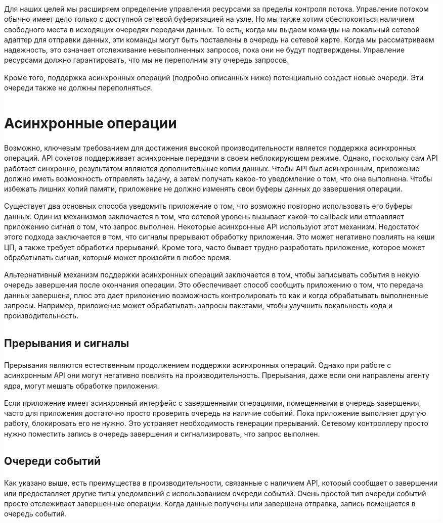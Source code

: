 Для наших целей мы расширяем определение управления ресурсами за пределы контроля потока. Управление потоком обычно имеет дело только с доступной сетевой буферизацией на узле. Но мы также хотим обеспокоиться наличием свободного места в исходящих очередях передачи данных. То есть, когда мы выдаем команды на локальный сетевой адаптер для отправки данных, эти команды могут быть поставлены в очередь на сетевой карте. Когда мы рассматриваем надежность, это означает отслеживание невыполненных запросов, пока они не будут подтверждены. Управление ресурсами должно  гарантировать, что мы не переполним эту очередь запросов.

Кроме того, поддержка асинхронных операций (подробно описанных ниже) потенциально создаст новые очереди. Эти очереди также не должны переполняться.

# Асинхронные операции

Возможно, ключевым требованием для достижения высокой производительности является поддержка асинхронных операций. API сокетов поддерживает асинхронные передачи в своем неблокирующем режиме. Однако, поскольку сам API работает синхронно, результатом являются дополнительные копии данных. Чтобы API был асинхронным, приложение должно иметь возможность отправлять задачу, а затем получать какое-то уведомление о том, что она выполнена. Чтобы избежать лишних копий памяти, приложение не должно изменять свои буферы данных до завершения операции.

Существует два основных способа уведомить приложение о том, что возможно повторно использовать его буферы данных. Один из механизмов заключается в том, что сетевой уровень вызывает какой-то callback или отправляет приложению сигнал о том, что запрос выполнен. Некоторые асинхронные API используют этот механизм. Недостаток этого подхода заключается в том, что сигналы прерывают обработку приложения. Это может негативно повлиять на кеши ЦП, а также требует обработки прерываний. Кроме того, часто бывает трудно разработать приложение, которое может обрабатывать сигнал, который может произойти в любое время.

Альтернативный механизм поддержки асинхронных операций заключается в том, чтобы записывать события в некую очередь завершения после окончания операции. Это обеспечивает способ сообщить приложению о том, что передача данных завершена, плюс это дает приложению возможность контролировать то как и когда обрабатывать выполненные запросы. Например, приложение может обрабатывать запросы пакетами, чтобы улучшить локальность кода и производительность.

## Прерывания и сигналы

Прерывания являются естественным продолжением поддержки асинхронных операций. Однако при работе с асинхронным API они могут негативно повлиять на производительность. Прерывания, даже если они направлены агенту ядра, могут мешать обработке приложения.

Если приложение имеет асинхронный интерфейс с завершенными операциями, помещенными в очередь завершения, часто для приложения достаточно просто проверить очередь на наличие событий. Пока приложение выполняет другую работу, блокировать его не нужно. Это устраняет необходимость генерации прерываний. Сетевому контроллеру просто нужно поместить запись в очередь завершения и сигнализировать, что запрос выполнен.

## Очереди событий

Как указано выше, есть преимущества в производительности, связанные с наличием API, который сообщает о завершении или предоставляет другие типы уведомлений с использованием очереди событий. Очень простой тип очереди событий просто отслеживает завершенные операции. Когда данные получены или завершена отправка, запись помещается в очередь событий.
